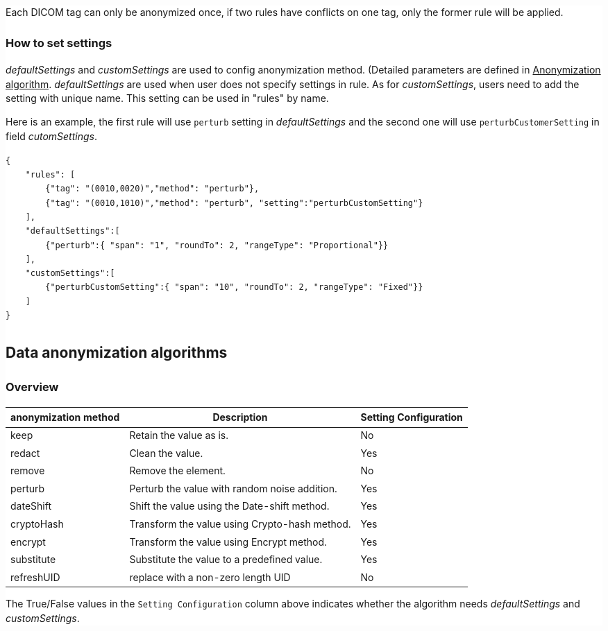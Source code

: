 Each DICOM tag can only be anonymized once, if two rules have conflicts on one tag, only the former rule will be applied.

### How to set settings
_defaultSettings_ and _customSettings_ are used to config anonymization method. (Detailed parameters are defined in [Anonymization algorithm](#data-anonymization-algorithms). _defaultSettings_ are used when user does not specify settings in rule. As for _customSettings_, users need to add the setting with unique name. This setting can be used in "rules" by name.

Here is an example, the first rule will use `perturb` setting in _defaultSettings_ and the second one will use `perturbCustomerSetting` in field _cutomSettings_.

```
{
    "rules": [
        {"tag": "(0010,0020)","method": "perturb"},
        {"tag": "(0010,1010)","method": "perturb", "setting":"perturbCustomSetting"}
    ],
    "defaultSettings":[
        {"perturb":{ "span": "1", "roundTo": 2, "rangeType": "Proportional"}}
    ],
    "customSettings":[
        {"perturbCustomSetting":{ "span": "10", "roundTo": 2, "rangeType": "Fixed"}}
    ]
}
```

## Data anonymization algorithms

### Overview


|anonymization method|Description|Setting Configuration|
|-----|-----|-----|
|keep|Retain the value as is.|No|
|redact|Clean the value.|Yes|
|remove|Remove the element. |No|
|perturb|Perturb the value with random noise addition.|Yes|
|dateShift|Shift the value using the Date-shift method.|Yes|
|cryptoHash|Transform the value using Crypto-hash method.|Yes|
|encrypt|Transform the value using Encrypt method.|Yes|
|substitute|Substitute the value to a predefined value.|Yes|
|refreshUID|replace with a non-zero length UID|No|

The True/False values in the `Setting Configuration` column above indicates whether the algorithm needs _defaultSettings_ and _customSettings_.
